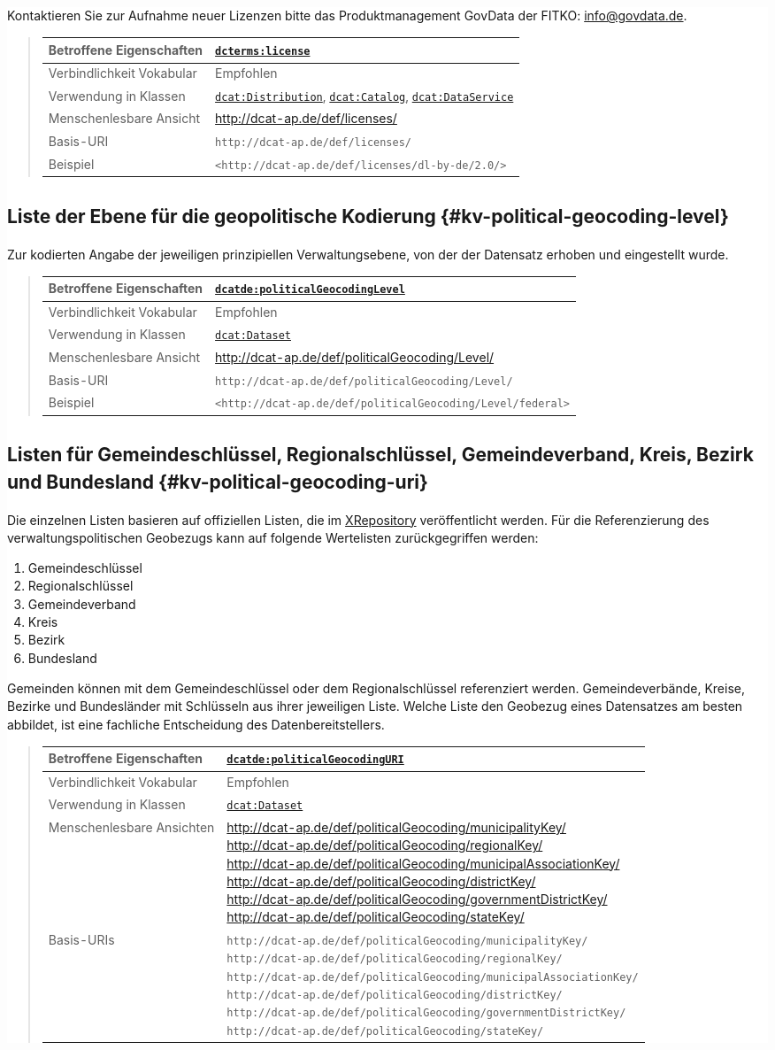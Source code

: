 Kontaktieren Sie zur Aufnahme neuer Lizenzen bitte das Produktmanagement GovData der FITKO: info@govdata.de.

> | Betroffene Eigenschaften       | [`dcterms:license`](#distribution-lizenz) |
> |:-------------------------------|:----------------------------------|
> | Verbindlichkeit Vokabular      | Empfohlen                         |
> | Verwendung in Klassen          | [`dcat:Distribution`](#distribution-lizenz), [`dcat:Catalog`](#katalog-lizenz), [`dcat:DataService`](#datenservice-lizenz)   |
> | Menschenlesbare Ansicht        | http://dcat-ap.de/def/licenses/   |
> | Basis-URI                      | `http://dcat-ap.de/def/licenses/` |
> | Beispiel                       | `<http://dcat-ap.de/def/licenses/dl-by-de/2.0/>` |


## Liste der Ebene für die geopolitische Kodierung {#kv-political-geocoding-level}
Zur kodierten Angabe der jeweiligen prinzipiellen Verwaltungsebene, von der der Datensatz erhoben und eingestellt wurde.

> | Betroffene Eigenschaften       | [`dcatde:politicalGeocodingLevel`](#datensatz-ebene-geopolitischen-abdeckung) |
> |:-------------------------------|:---------------------------------|
> | Verbindlichkeit Vokabular      | Empfohlen                        |
> | Verwendung in Klassen          | [`dcat:Dataset`](#datensatz-ebene-geopolitischen-abdeckung) |
> | Menschenlesbare Ansicht        | http://dcat-ap.de/def/politicalGeocoding/Level/            |
> | Basis-URI                      | `http://dcat-ap.de/def/politicalGeocoding/Level/`          |
> | Beispiel                       | `<http://dcat-ap.de/def/politicalGeocoding/Level/federal>` |


## Listen für Gemeindeschlüssel, Regionalschlüssel, Gemeindeverband, Kreis, Bezirk und Bundesland {#kv-political-geocoding-uri}
Die einzelnen Listen basieren auf offiziellen Listen, die im [XRepository](https://www.xrepository.de/) veröffentlicht werden. Für die Referenzierung des verwaltungspolitischen Geobezugs kann auf folgende Wertelisten zurückgegriffen werden:

1. Gemeindeschlüssel
2. Regionalschlüssel
3. Gemeindeverband
4. Kreis
5. Bezirk
6. Bundesland

Gemeinden können mit dem Gemeindeschlüssel oder dem Regionalschlüssel referenziert werden. Gemeindeverbände, Kreise, Bezirke und Bundesländer mit Schlüsseln aus ihrer jeweiligen Liste. Welche Liste den Geobezug eines Datensatzes am besten abbildet, ist eine fachliche Entscheidung des Datenbereitstellers. 


> | Betroffene Eigenschaften       | [`dcatde:politicalGeocodingURI`](#datensatz-geopolitischen-abdeckung) |
> |:-------------------------------|:-------------------------------|
> | Verbindlichkeit Vokabular      | Empfohlen                      |
> | Verwendung in Klassen          | [`dcat:Dataset`](#datensatz-geopolitischen-abdeckung) |
> | Menschenlesbare Ansichten      | http://dcat-ap.de/def/politicalGeocoding/municipalityKey/ <br> http://dcat-ap.de/def/politicalGeocoding/regionalKey/ <br> http://dcat-ap.de/def/politicalGeocoding/municipalAssociationKey/ <br> http://dcat-ap.de/def/politicalGeocoding/districtKey/ <br> http://dcat-ap.de/def/politicalGeocoding/governmentDistrictKey/ <br> http://dcat-ap.de/def/politicalGeocoding/stateKey/ |
> | Basis-URIs                     | `http://dcat-ap.de/def/politicalGeocoding/municipalityKey/` <br> `http://dcat-ap.de/def/politicalGeocoding/regionalKey/` <br> `http://dcat-ap.de/def/politicalGeocoding/municipalAssociationKey/` <br> `http://dcat-ap.de/def/politicalGeocoding/districtKey/` <br> `http://dcat-ap.de/def/politicalGeocoding/governmentDistrictKey/` <br> `http://dcat-ap.de/def/politicalGeocoding/stateKey/` |